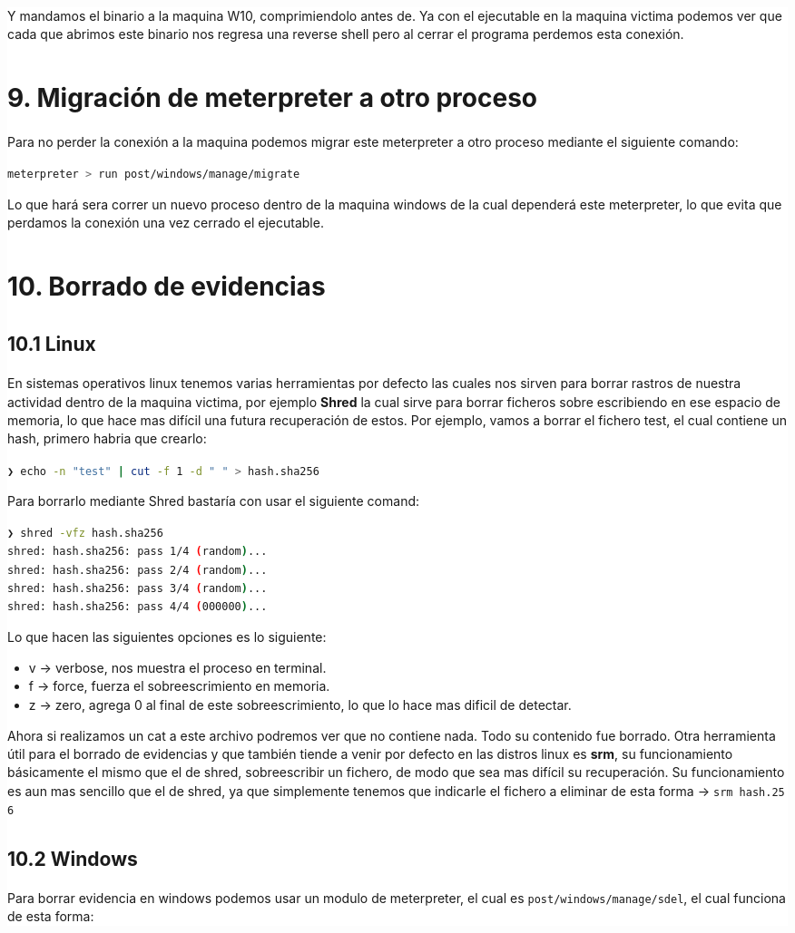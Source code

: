 Y mandamos el binario a la maquina W10, comprimiendolo antes de. Ya con el ejecutable en la maquina victima podemos ver que cada que abrimos este binario nos regresa una reverse shell pero al cerrar el programa perdemos esta conexión.

# 9. Migración de meterpreter a otro proceso
Para no perder la conexión a la maquina podemos migrar este meterpreter a otro proceso mediante el siguiente comando:

```bash 
meterpreter > run post/windows/manage/migrate
```

Lo que hará sera correr un nuevo proceso dentro de la maquina windows de la cual dependerá este meterpreter, lo que evita que perdamos la conexión una vez cerrado el ejecutable.

# 10. Borrado de evidencias
## 10.1 Linux
En sistemas operativos linux tenemos varias herramientas por defecto las cuales nos sirven para borrar rastros de nuestra actividad dentro de la maquina victima, por ejemplo **Shred** la cual sirve para borrar ficheros sobre escribiendo en ese espacio de memoria, lo que hace mas difícil una futura recuperación de estos. Por ejemplo, vamos a borrar el fichero test, el cual contiene un hash, primero habria que crearlo:

```bash
❯ echo -n "test" | cut -f 1 -d " " > hash.sha256
```

Para borrarlo mediante Shred bastaría con usar el siguiente comand:

```bash
❯ shred -vfz hash.sha256
shred: hash.sha256: pass 1/4 (random)...
shred: hash.sha256: pass 2/4 (random)...
shred: hash.sha256: pass 3/4 (random)...
shred: hash.sha256: pass 4/4 (000000)...
```

Lo que hacen las siguientes opciones es lo siguiente:
- v -> verbose, nos muestra el proceso en terminal.
- f -> force, fuerza el sobreescrimiento en memoria.
- z -> zero, agrega 0 al final de este sobreescrimiento, lo que lo hace mas dificil de detectar.

Ahora si realizamos un cat a este archivo podremos ver que no contiene nada. Todo su contenido fue borrado.
Otra herramienta útil para el borrado de evidencias y que también  tiende a venir por defecto en las distros linux es **srm**, su funcionamiento básicamente el mismo que el de shred, sobreescribir un fichero, de modo que sea mas difícil su recuperación. Su funcionamiento es aun mas sencillo que el de shred, ya que simplemente tenemos que indicarle el fichero a eliminar de esta forma -> ` srm hash.256 `

## 10.2 Windows
Para borrar evidencia en windows podemos usar un modulo de meterpreter, el cual es ` post/windows/manage/sdel `, el cual funciona de esta forma:
